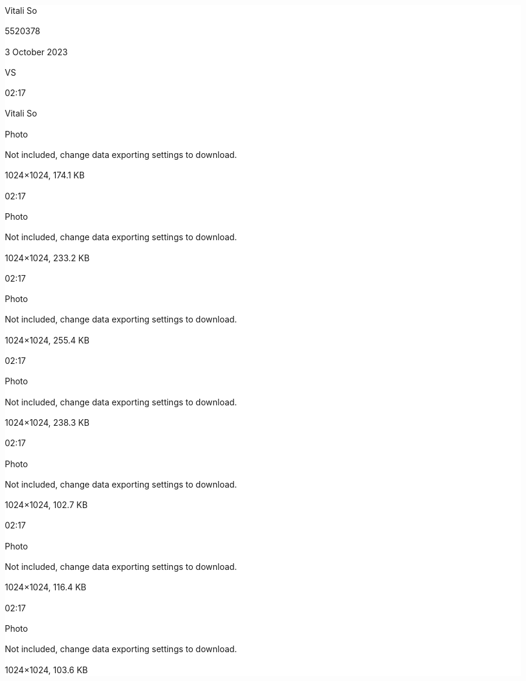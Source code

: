 Vitali So

5520378

3 October 2023

VS

02:17

Vitali So

Photo

Not included, change data exporting settings to download.

1024×1024, 174.1 KB

02:17

Photo

Not included, change data exporting settings to download.

1024×1024, 233.2 KB

02:17

Photo

Not included, change data exporting settings to download.

1024×1024, 255.4 KB

02:17

Photo

Not included, change data exporting settings to download.

1024×1024, 238.3 KB

02:17

Photo

Not included, change data exporting settings to download.

1024×1024, 102.7 KB

02:17

Photo

Not included, change data exporting settings to download.

1024×1024, 116.4 KB

02:17

Photo

Not included, change data exporting settings to download.

1024×1024, 103.6 KB
